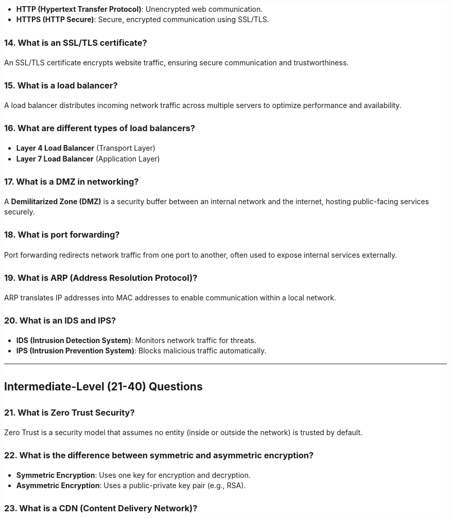 - **HTTP (Hypertext Transfer Protocol)**: Unencrypted web communication.  
- **HTTPS (HTTP Secure)**: Secure, encrypted communication using SSL/TLS.  

### **14. What is an SSL/TLS certificate?**  

An SSL/TLS certificate encrypts website traffic, ensuring secure communication and trustworthiness.  

### **15. What is a load balancer?**  

A load balancer distributes incoming network traffic across multiple servers to optimize performance and availability.  

### **16. What are different types of load balancers?**  

- **Layer 4 Load Balancer** (Transport Layer)  
- **Layer 7 Load Balancer** (Application Layer)  

### **17. What is a DMZ in networking?**  

A **Demilitarized Zone (DMZ)** is a security buffer between an internal network and the internet, hosting public-facing services securely.  

### **18. What is port forwarding?**  

Port forwarding redirects network traffic from one port to another, often used to expose internal services externally.  

### **19. What is ARP (Address Resolution Protocol)?**  

ARP translates IP addresses into MAC addresses to enable communication within a local network.  

### **20. What is an IDS and IPS?**  

- **IDS (Intrusion Detection System)**: Monitors network traffic for threats.  
- **IPS (Intrusion Prevention System)**: Blocks malicious traffic automatically.  

---

## **Intermediate-Level (21-40) Questions**  

### **21. What is Zero Trust Security?**  

Zero Trust is a security model that assumes no entity (inside or outside the network) is trusted by default.  

### **22. What is the difference between symmetric and asymmetric encryption?**  

- **Symmetric Encryption**: Uses one key for encryption and decryption.  
- **Asymmetric Encryption**: Uses a public-private key pair (e.g., RSA).  

### **23. What is a CDN (Content Delivery Network)?**  
